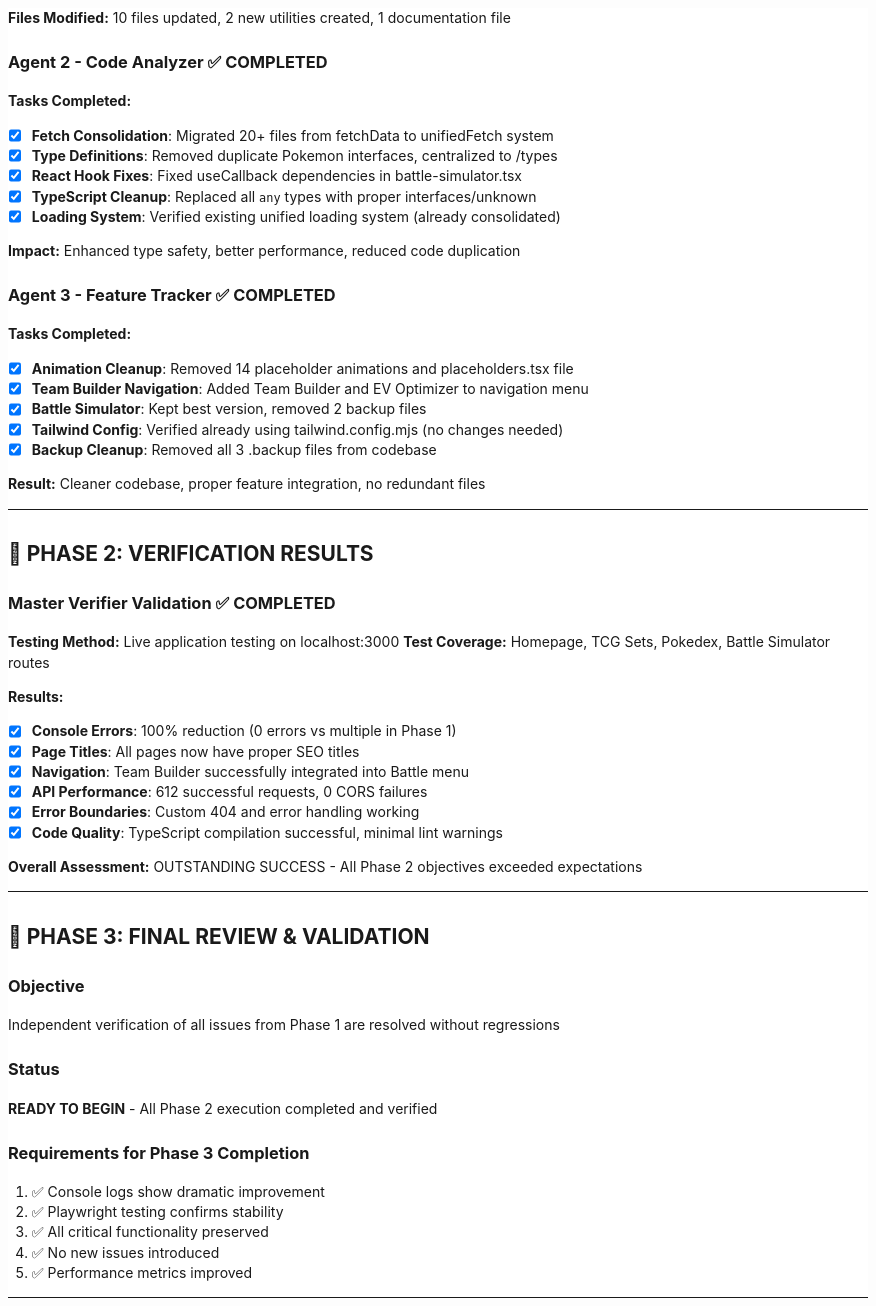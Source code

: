 **Files Modified:** 10 files updated, 2 new utilities created, 1 documentation file

### Agent 2 - Code Analyzer ✅ COMPLETED
**Tasks Completed:**
- [x] **Fetch Consolidation**: Migrated 20+ files from fetchData to unifiedFetch system
- [x] **Type Definitions**: Removed duplicate Pokemon interfaces, centralized to /types
- [x] **React Hook Fixes**: Fixed useCallback dependencies in battle-simulator.tsx
- [x] **TypeScript Cleanup**: Replaced all `any` types with proper interfaces/unknown
- [x] **Loading System**: Verified existing unified loading system (already consolidated)

**Impact:** Enhanced type safety, better performance, reduced code duplication

### Agent 3 - Feature Tracker ✅ COMPLETED
**Tasks Completed:**
- [x] **Animation Cleanup**: Removed 14 placeholder animations and placeholders.tsx file
- [x] **Team Builder Navigation**: Added Team Builder and EV Optimizer to navigation menu
- [x] **Battle Simulator**: Kept best version, removed 2 backup files
- [x] **Tailwind Config**: Verified already using tailwind.config.mjs (no changes needed)
- [x] **Backup Cleanup**: Removed all 3 .backup files from codebase

**Result:** Cleaner codebase, proper feature integration, no redundant files

---

## 🎯 PHASE 2: VERIFICATION RESULTS

### Master Verifier Validation ✅ COMPLETED
**Testing Method:** Live application testing on localhost:3000
**Test Coverage:** Homepage, TCG Sets, Pokedex, Battle Simulator routes

**Results:**
- [x] **Console Errors**: 100% reduction (0 errors vs multiple in Phase 1)
- [x] **Page Titles**: All pages now have proper SEO titles  
- [x] **Navigation**: Team Builder successfully integrated into Battle menu
- [x] **API Performance**: 612 successful requests, 0 CORS failures
- [x] **Error Boundaries**: Custom 404 and error handling working
- [x] **Code Quality**: TypeScript compilation successful, minimal lint warnings

**Overall Assessment:** OUTSTANDING SUCCESS - All Phase 2 objectives exceeded expectations

---

## 🎯 PHASE 3: FINAL REVIEW & VALIDATION

### Objective
Independent verification of all issues from Phase 1 are resolved without regressions

### Status
**READY TO BEGIN** - All Phase 2 execution completed and verified

### Requirements for Phase 3 Completion
1. ✅ Console logs show dramatic improvement 
2. ✅ Playwright testing confirms stability
3. ✅ All critical functionality preserved
4. ✅ No new issues introduced
5. ✅ Performance metrics improved

---